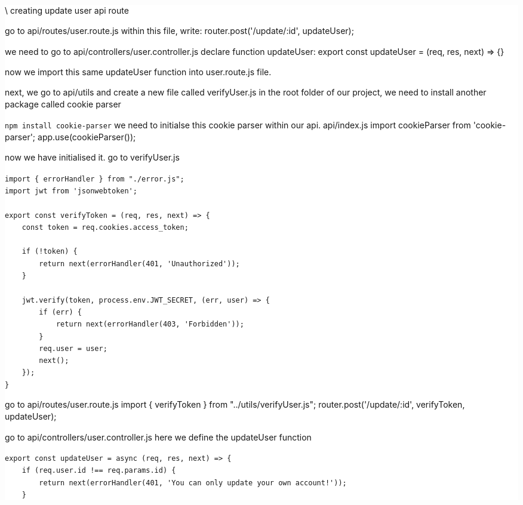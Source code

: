 \\
creating update user api route

go to api/routes/user.route.js
within this file, write: 
router.post('/update/:id', updateUser); 

we need to go to api/controllers/user.controller.js 
declare function updateUser: 
export const updateUser = (req, res, next) => {}

now we import this same updateUser function into user.route.js file. 

next, we go to api/utils and create a new file called verifyUser.js
in the root folder of our project, we need to install another package called cookie parser

``` npm install cookie-parser ```
we need to initialse this cookie parser within our api. 
api/index.js
import cookieParser from 'cookie-parser';
app.use(cookieParser());

now we have initialised it. go to verifyUser.js
```
import { errorHandler } from "./error.js";
import jwt from 'jsonwebtoken';

export const verifyToken = (req, res, next) => {
    const token = req.cookies.access_token;

    if (!token) {
        return next(errorHandler(401, 'Unauthorized'));
    }

    jwt.verify(token, process.env.JWT_SECRET, (err, user) => {
        if (err) {
            return next(errorHandler(403, 'Forbidden'));
        }
        req.user = user;
        next();
    });
}
```

go to api/routes/user.route.js
import { verifyToken } from "../utils/verifyUser.js";
router.post('/update/:id', verifyToken, updateUser);

go to api/controllers/user.controller.js 
here we define the updateUser function

```
export const updateUser = async (req, res, next) => {
    if (req.user.id !== req.params.id) {
        return next(errorHandler(401, 'You can only update your own account!'));
    }
